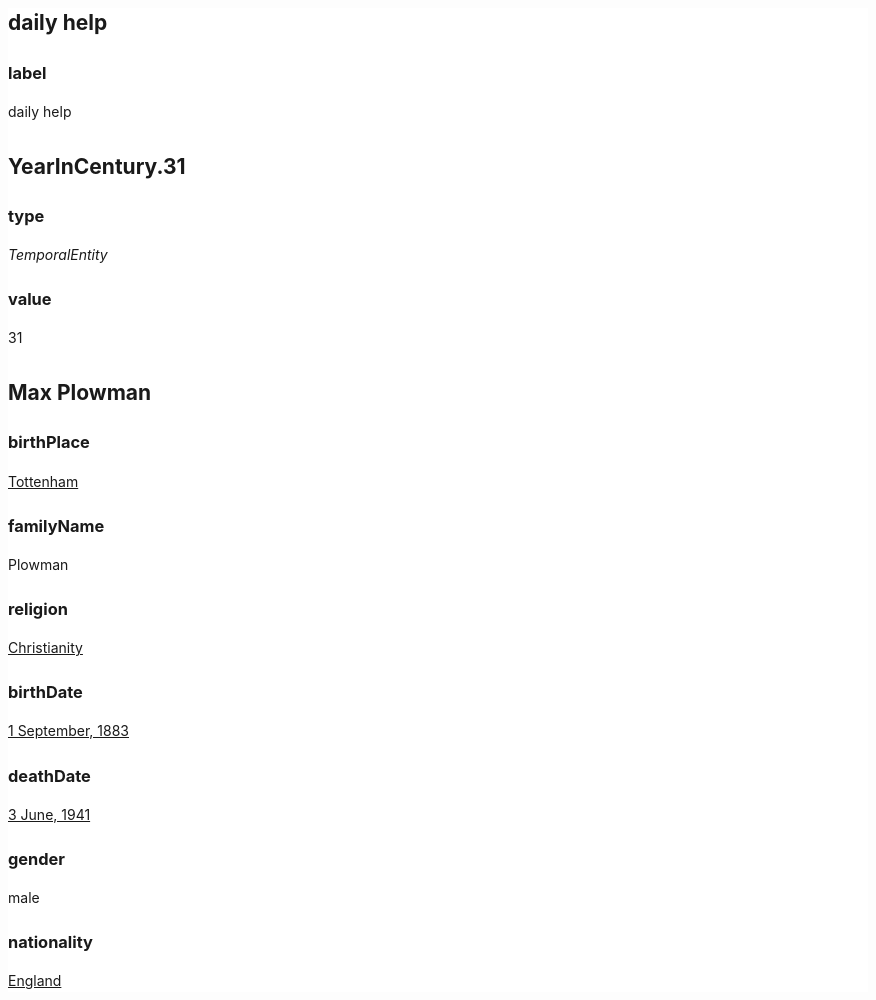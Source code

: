 ## daily help

### label


daily help

## YearInCentury.31

### type


*TemporalEntity*

### value


31

## Max Plowman

### birthPlace


[Tottenham](#Tottenham)

### familyName


Plowman

### religion


[Christianity](#Christianity)

### birthDate


[1 September, 1883](#1-September-1883)

### deathDate


[3 June, 1941](#3-June-1941)

### gender


male

### nationality


[England](#England)
